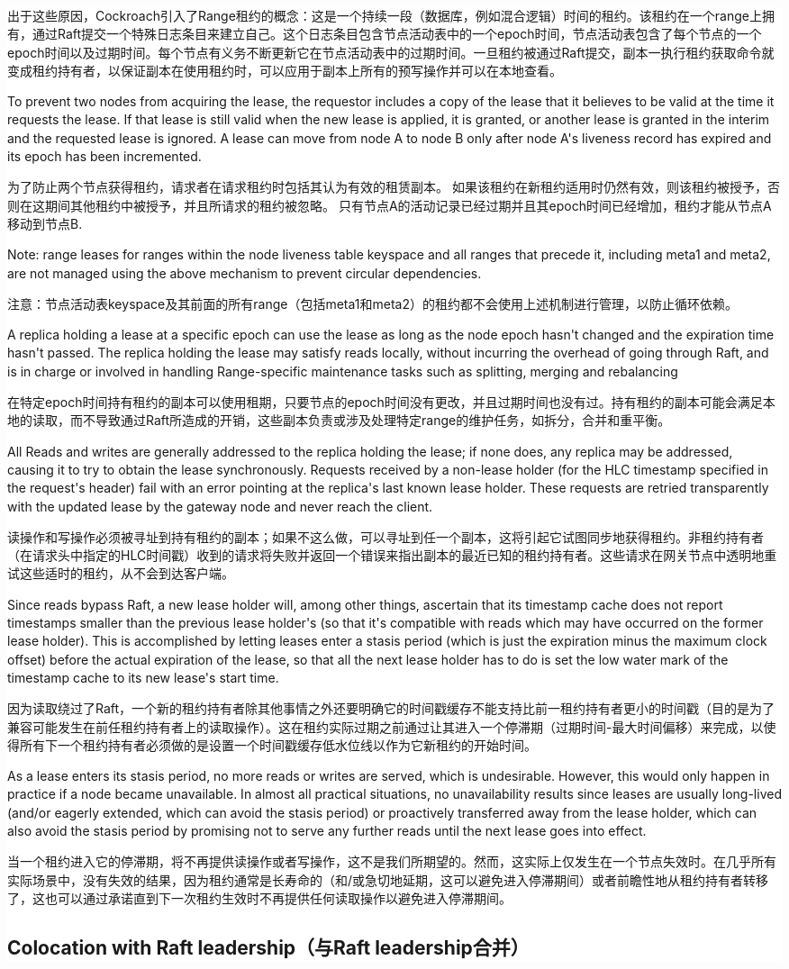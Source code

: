 出于这些原因，Cockroach引入了Range租约的概念：这是一个持续一段（数据库，例如混合逻辑）时间的租约。该租约在一个range上拥有，通过Raft提交一个特殊日志条目来建立自己。这个日志条目包含节点活动表中的一个epoch时间，节点活动表包含了每个节点的一个epoch时间以及过期时间。每个节点有义务不断更新它在节点活动表中的过期时间。一旦租约被通过Raft提交，副本一执行租约获取命令就变成租约持有者，以保证副本在使用租约时，可以应用于副本上所有的预写操作并可以在本地查看。

To prevent two nodes from acquiring the lease, the requestor includes a copy of the lease that it believes to be valid at the time it requests the lease. If that lease is still valid when the new lease is applied, it is granted, or another lease is granted in the interim and the requested lease is ignored. A lease can move from node A to node B only after node A's liveness record has expired and its epoch has been incremented.

为了防止两个节点获得租约，请求者在请求租约时包括其认为有效的租赁副本。 如果该租约在新租约适用时仍然有效，则该租约被授予，否则在这期间其他租约中被授予，并且所请求的租约被忽略。 只有节点A的活动记录已经过期并且其epoch时间已经增加，租约才能从节点A移动到节点B.

Note: range leases for ranges within the node liveness table keyspace and all ranges that precede it, including meta1 and meta2, are not managed using the above mechanism to prevent circular dependencies.

注意：节点活动表keyspace及其前面的所有range（包括meta1和meta2）的租约都不会使用上述机制进行管理，以防止循环依赖。

A replica holding a lease at a specific epoch can use the lease as long as the node epoch hasn't changed and the expiration time hasn't passed. The replica holding the lease may satisfy reads locally, without incurring the overhead of going through Raft, and is in charge or involved in handling Range-specific maintenance tasks such as splitting, merging and rebalancing

在特定epoch时间持有租约的副本可以使用租期，只要节点的epoch时间没有更改，并且过期时间也没有过。持有租约的副本可能会满足本地的读取，而不导致通过Raft所造成的开销，这些副本负责或涉及处理特定range的维护任务，如拆分，合并和重平衡。

All Reads and writes are generally addressed to the replica holding the lease; if none does, any replica may be addressed, causing it to try to obtain the lease synchronously. Requests received by a non-lease holder (for the HLC timestamp specified in the request's header) fail with an error pointing at the replica's last known lease holder. These requests are retried transparently with the updated lease by the gateway node and never reach the client.

读操作和写操作必须被寻址到持有租约的副本；如果不这么做，可以寻址到任一个副本，这将引起它试图同步地获得租约。非租约持有者（在请求头中指定的HLC时间戳）收到的请求将失败并返回一个错误来指出副本的最近已知的租约持有者。这些请求在网关节点中透明地重试这些适时的租约，从不会到达客户端。

Since reads bypass Raft, a new lease holder will, among other things, ascertain that its timestamp cache does not report timestamps smaller than the previous lease holder's (so that it's compatible with reads which may have occurred on the former lease holder). This is accomplished by letting leases enter a stasis period (which is just the expiration minus the maximum clock offset) before the actual expiration of the lease, so that all the next lease holder has to do is set the low water mark of the timestamp cache to its new lease's start time.

因为读取绕过了Raft，一个新的租约持有者除其他事情之外还要明确它的时间戳缓存不能支持比前一租约持有者更小的时间戳（目的是为了兼容可能发生在前任租约持有者上的读取操作）。这在租约实际过期之前通过让其进入一个停滞期（过期时间-最大时间偏移）来完成，以使得所有下一个租约持有者必须做的是设置一个时间戳缓存低水位线以作为它新租约的开始时间。

As a lease enters its stasis period, no more reads or writes are served, which is undesirable. However, this would only happen in practice if a node became unavailable. In almost all practical situations, no unavailability results since leases are usually long-lived (and/or eagerly extended, which can avoid the stasis period) or proactively transferred away from the lease holder, which can also avoid the stasis period by promising not to serve any further reads until the next lease goes into effect.

当一个租约进入它的停滞期，将不再提供读操作或者写操作，这不是我们所期望的。然而，这实际上仅发生在一个节点失效时。在几乎所有实际场景中，没有失效的结果，因为租约通常是长寿命的（和/或急切地延期，这可以避免进入停滞期间）或者前瞻性地从租约持有者转移了，这也可以通过承诺直到下一次租约生效时不再提供任何读取操作以避免进入停滞期间。

## Colocation with Raft leadership（与Raft leadership合并）
